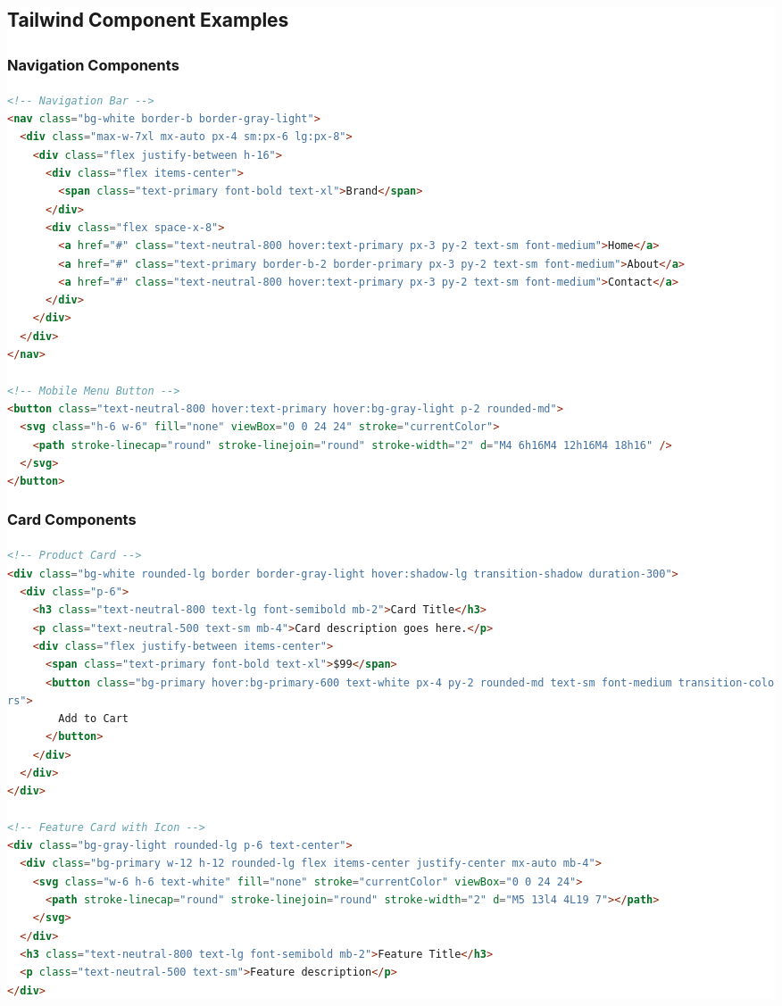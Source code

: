 ## Tailwind Component Examples

### Navigation Components
```html
<!-- Navigation Bar -->
<nav class="bg-white border-b border-gray-light">
  <div class="max-w-7xl mx-auto px-4 sm:px-6 lg:px-8">
    <div class="flex justify-between h-16">
      <div class="flex items-center">
        <span class="text-primary font-bold text-xl">Brand</span>
      </div>
      <div class="flex space-x-8">
        <a href="#" class="text-neutral-800 hover:text-primary px-3 py-2 text-sm font-medium">Home</a>
        <a href="#" class="text-primary border-b-2 border-primary px-3 py-2 text-sm font-medium">About</a>
        <a href="#" class="text-neutral-800 hover:text-primary px-3 py-2 text-sm font-medium">Contact</a>
      </div>
    </div>
  </div>
</nav>

<!-- Mobile Menu Button -->
<button class="text-neutral-800 hover:text-primary hover:bg-gray-light p-2 rounded-md">
  <svg class="h-6 w-6" fill="none" viewBox="0 0 24 24" stroke="currentColor">
    <path stroke-linecap="round" stroke-linejoin="round" stroke-width="2" d="M4 6h16M4 12h16M4 18h16" />
  </svg>
</button>
```

### Card Components
```html
<!-- Product Card -->
<div class="bg-white rounded-lg border border-gray-light hover:shadow-lg transition-shadow duration-300">
  <div class="p-6">
    <h3 class="text-neutral-800 text-lg font-semibold mb-2">Card Title</h3>
    <p class="text-neutral-500 text-sm mb-4">Card description goes here.</p>
    <div class="flex justify-between items-center">
      <span class="text-primary font-bold text-xl">$99</span>
      <button class="bg-primary hover:bg-primary-600 text-white px-4 py-2 rounded-md text-sm font-medium transition-colors">
        Add to Cart
      </button>
    </div>
  </div>
</div>

<!-- Feature Card with Icon -->
<div class="bg-gray-light rounded-lg p-6 text-center">
  <div class="bg-primary w-12 h-12 rounded-lg flex items-center justify-center mx-auto mb-4">
    <svg class="w-6 h-6 text-white" fill="none" stroke="currentColor" viewBox="0 0 24 24">
      <path stroke-linecap="round" stroke-linejoin="round" stroke-width="2" d="M5 13l4 4L19 7"></path>
    </svg>
  </div>
  <h3 class="text-neutral-800 text-lg font-semibold mb-2">Feature Title</h3>
  <p class="text-neutral-500 text-sm">Feature description</p>
</div>
```
